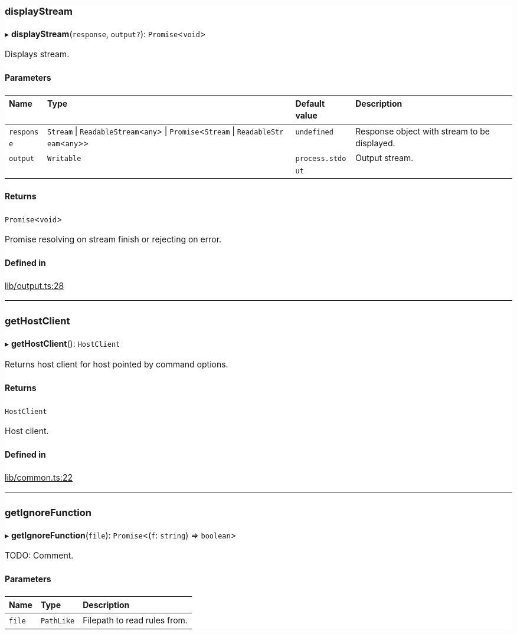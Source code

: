 ### displayStream

▸ **displayStream**(`response`, `output?`): `Promise`<`void`\>

Displays stream.

#### Parameters

| Name | Type | Default value | Description |
| :------ | :------ | :------ | :------ |
| `response` | `Stream` \| `ReadableStream`<`any`\> \| `Promise`<`Stream` \| `ReadableStream`<`any`\>\> | `undefined` | Response object with stream to be displayed. |
| `output` | `Writable` | `process.stdout` | Output stream. |

#### Returns

`Promise`<`void`\>

Promise resolving on stream finish or rejecting on error.

#### Defined in

[lib/output.ts:28](https://github.com/scramjetorg/transform-hub/blob/HEAD/packages/cli/src/lib/output.ts#L28)

___

### getHostClient

▸ **getHostClient**(): `HostClient`

Returns host client for host pointed by command options.

#### Returns

`HostClient`

Host client.

#### Defined in

[lib/common.ts:22](https://github.com/scramjetorg/transform-hub/blob/HEAD/packages/cli/src/lib/common.ts#L22)

___

### getIgnoreFunction

▸ **getIgnoreFunction**(`file`): `Promise`<(`f`: `string`) => `boolean`\>

TODO: Comment.

#### Parameters

| Name | Type | Description |
| :------ | :------ | :------ |
| `file` | `PathLike` | Filepath to read rules from. |

